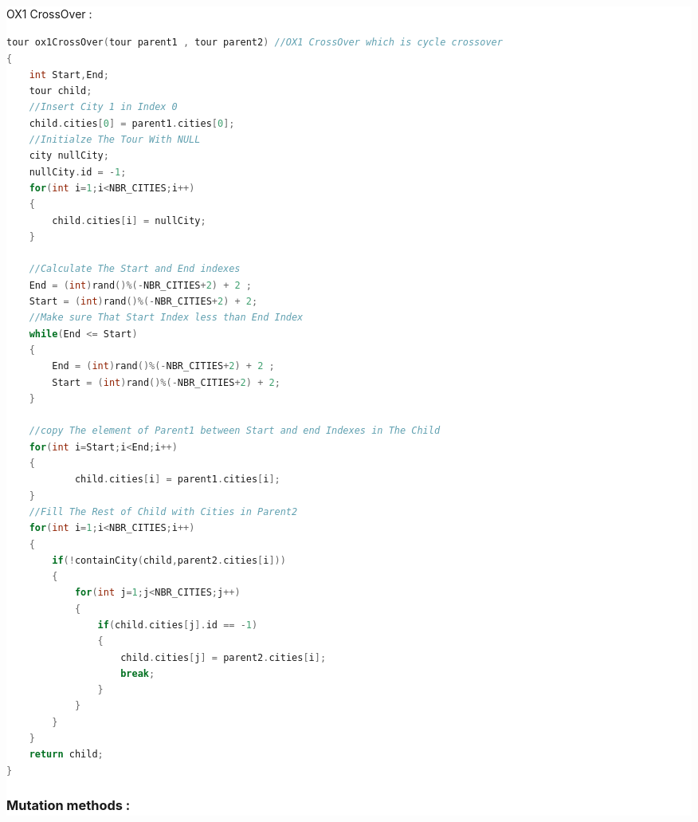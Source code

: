 OX1 CrossOver :
```c
tour ox1CrossOver(tour parent1 , tour parent2) //OX1 CrossOver which is cycle crossover 
{
	int Start,End;
	tour child;
	//Insert City 1 in Index 0
	child.cities[0] = parent1.cities[0];
	//Initialze The Tour With NULL
	city nullCity;
	nullCity.id = -1;
	for(int i=1;i<NBR_CITIES;i++)
	{
		child.cities[i] = nullCity;	
	}
	
	//Calculate The Start and End indexes
	End = (int)rand()%(-NBR_CITIES+2) + 2 ;
	Start = (int)rand()%(-NBR_CITIES+2) + 2;
	//Make sure That Start Index less than End Index
	while(End <= Start)
	{
		End = (int)rand()%(-NBR_CITIES+2) + 2 ;
		Start = (int)rand()%(-NBR_CITIES+2) + 2;
	}
	
	//copy The element of Parent1 between Start and end Indexes in The Child
	for(int i=Start;i<End;i++)
	{
			child.cities[i] = parent1.cities[i];
	}
	//Fill The Rest of Child with Cities in Parent2
	for(int i=1;i<NBR_CITIES;i++)
	{
		if(!containCity(child,parent2.cities[i]))
		{
			for(int j=1;j<NBR_CITIES;j++)
			{
				if(child.cities[j].id == -1)
				{
					child.cities[j] = parent2.cities[i];
					break;
				}
			}
		}
	}
	return child;
}
```

### Mutation methods :
